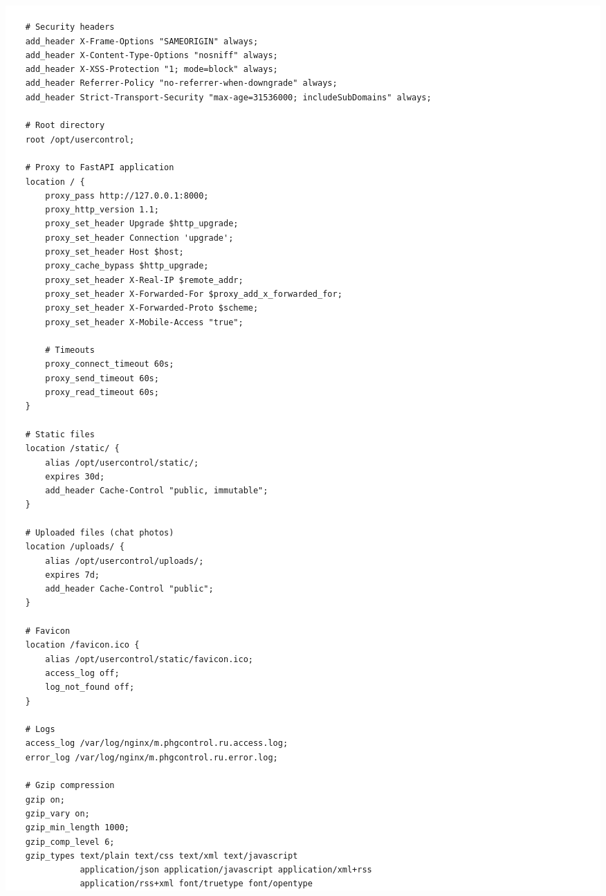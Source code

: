 ```nginx

    # Security headers
    add_header X-Frame-Options "SAMEORIGIN" always;
    add_header X-Content-Type-Options "nosniff" always;
    add_header X-XSS-Protection "1; mode=block" always;
    add_header Referrer-Policy "no-referrer-when-downgrade" always;
    add_header Strict-Transport-Security "max-age=31536000; includeSubDomains" always;

    # Root directory
    root /opt/usercontrol;

    # Proxy to FastAPI application
    location / {
        proxy_pass http://127.0.0.1:8000;
        proxy_http_version 1.1;
        proxy_set_header Upgrade $http_upgrade;
        proxy_set_header Connection 'upgrade';
        proxy_set_header Host $host;
        proxy_cache_bypass $http_upgrade;
        proxy_set_header X-Real-IP $remote_addr;
        proxy_set_header X-Forwarded-For $proxy_add_x_forwarded_for;
        proxy_set_header X-Forwarded-Proto $scheme;
        proxy_set_header X-Mobile-Access "true";
        
        # Timeouts
        proxy_connect_timeout 60s;
        proxy_send_timeout 60s;
        proxy_read_timeout 60s;
    }

    # Static files
    location /static/ {
        alias /opt/usercontrol/static/;
        expires 30d;
        add_header Cache-Control "public, immutable";
    }

    # Uploaded files (chat photos)
    location /uploads/ {
        alias /opt/usercontrol/uploads/;
        expires 7d;
        add_header Cache-Control "public";
    }

    # Favicon
    location /favicon.ico {
        alias /opt/usercontrol/static/favicon.ico;
        access_log off;
        log_not_found off;
    }

    # Logs
    access_log /var/log/nginx/m.phgcontrol.ru.access.log;
    error_log /var/log/nginx/m.phgcontrol.ru.error.log;

    # Gzip compression
    gzip on;
    gzip_vary on;
    gzip_min_length 1000;
    gzip_comp_level 6;
    gzip_types text/plain text/css text/xml text/javascript 
               application/json application/javascript application/xml+rss 
               application/rss+xml font/truetype font/opentype 
```